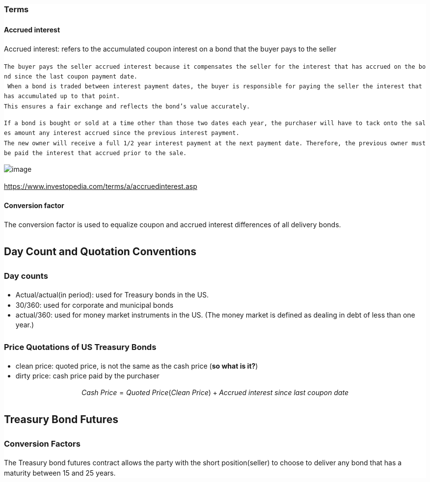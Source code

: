 ### Terms

#### Accrued interest

Accrued interest: refers to the accumulated coupon interest on a bond that the buyer pays to the seller

```
The buyer pays the seller accrued interest because it compensates the seller for the interest that has accrued on the bond since the last coupon payment date.
 When a bond is traded between interest payment dates, the buyer is responsible for paying the seller the interest that has accumulated up to that point.
This ensures a fair exchange and reflects the bond’s value accurately. 
```

```
If a bond is bought or sold at a time other than those two dates each year, the purchaser will have to tack onto the sales amount any interest accrued since the previous interest payment.
The new owner will receive a full 1/2 year interest payment at the next payment date. Therefore, the previous owner must be paid the interest that accrued prior to the sale.
```

![image](https://github.com/mincongzhang/BHNotes/assets/5571030/a68c34a2-3916-4eea-b4f3-a4195eb2b39c)


https://www.investopedia.com/terms/a/accruedinterest.asp

#### Conversion factor

The conversion factor is used to equalize coupon and accrued interest differences of all delivery bonds. 

## Day Count and Quotation Conventions
### Day counts

- Actual/actual(in period): used for Treasury bonds in the US.
- 30/360: used for corporate and municipal bonds
- actual/360: used for money market instruments in the US. (The money market is defined as dealing in debt of less than one year.)

### Price Quotations of US Treasury Bonds

- clean price: quoted price, is not the same as the cash price (__so what is it?__)
- dirty price: cash price paid by the purchaser

$$Cash \ Price = Quoted \ Price(Clean \ Price) + Accrued \ interest \  since \ last \ coupon \ date$$


## Treasury Bond Futures

### Conversion Factors
The Treasury bond futures contract allows the party with the short position(seller) to choose to deliver any bond that has a maturity between 15 and 25 years. 
